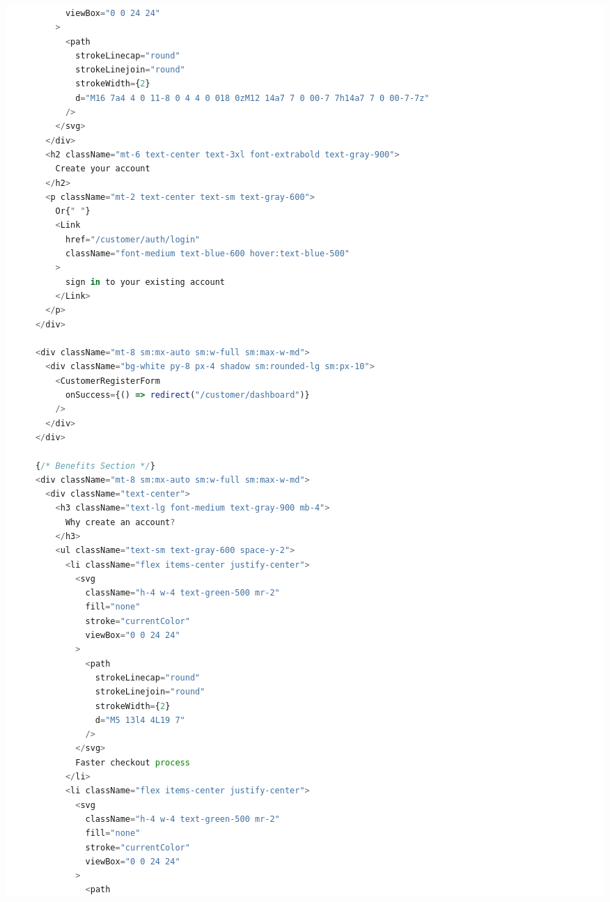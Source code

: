 ```typescript
            viewBox="0 0 24 24"
          >
            <path
              strokeLinecap="round"
              strokeLinejoin="round"
              strokeWidth={2}
              d="M16 7a4 4 0 11-8 0 4 4 0 018 0zM12 14a7 7 0 00-7 7h14a7 7 0 00-7-7z"
            />
          </svg>
        </div>
        <h2 className="mt-6 text-center text-3xl font-extrabold text-gray-900">
          Create your account
        </h2>
        <p className="mt-2 text-center text-sm text-gray-600">
          Or{" "}
          <Link
            href="/customer/auth/login"
            className="font-medium text-blue-600 hover:text-blue-500"
          >
            sign in to your existing account
          </Link>
        </p>
      </div>

      <div className="mt-8 sm:mx-auto sm:w-full sm:max-w-md">
        <div className="bg-white py-8 px-4 shadow sm:rounded-lg sm:px-10">
          <CustomerRegisterForm
            onSuccess={() => redirect("/customer/dashboard")}
          />
        </div>
      </div>

      {/* Benefits Section */}
      <div className="mt-8 sm:mx-auto sm:w-full sm:max-w-md">
        <div className="text-center">
          <h3 className="text-lg font-medium text-gray-900 mb-4">
            Why create an account?
          </h3>
          <ul className="text-sm text-gray-600 space-y-2">
            <li className="flex items-center justify-center">
              <svg
                className="h-4 w-4 text-green-500 mr-2"
                fill="none"
                stroke="currentColor"
                viewBox="0 0 24 24"
              >
                <path
                  strokeLinecap="round"
                  strokeLinejoin="round"
                  strokeWidth={2}
                  d="M5 13l4 4L19 7"
                />
              </svg>
              Faster checkout process
            </li>
            <li className="flex items-center justify-center">
              <svg
                className="h-4 w-4 text-green-500 mr-2"
                fill="none"
                stroke="currentColor"
                viewBox="0 0 24 24"
              >
                <path
```